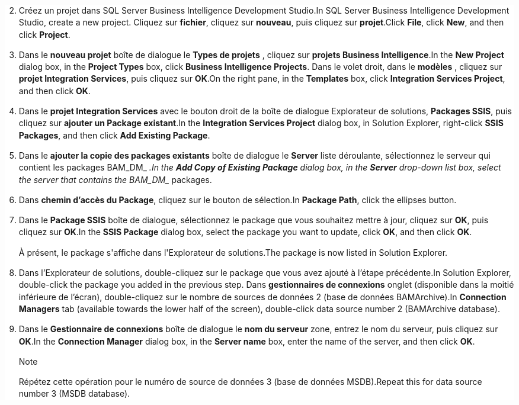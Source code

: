 2.  <span data-ttu-id="5e599-157">Créez un projet dans SQL Server Business Intelligence Development Studio.</span><span class="sxs-lookup"><span data-stu-id="5e599-157">In SQL Server Business Intelligence Development Studio, create a new project.</span></span> <span data-ttu-id="5e599-158">Cliquez sur **fichier**, cliquez sur **nouveau**, puis cliquez sur **projet**.</span><span class="sxs-lookup"><span data-stu-id="5e599-158">Click **File**, click **New**, and then click **Project**.</span></span>  
  
3.  <span data-ttu-id="5e599-159">Dans le **nouveau projet** boîte de dialogue le **Types de projets** , cliquez sur **projets Business Intelligence**.</span><span class="sxs-lookup"><span data-stu-id="5e599-159">In the **New Project** dialog box, in the **Project Types** box, click **Business Intelligence Projects**.</span></span> <span data-ttu-id="5e599-160">Dans le volet droit, dans le **modèles** , cliquez sur **projet Integration Services**, puis cliquez sur **OK**.</span><span class="sxs-lookup"><span data-stu-id="5e599-160">On the right pane, in the **Templates** box, click **Integration Services Project**, and then click **OK**.</span></span>  
  
4.  <span data-ttu-id="5e599-161">Dans le **projet Integration Services** avec le bouton droit de la boîte de dialogue Explorateur de solutions, **Packages SSIS**, puis cliquez sur **ajouter un Package existant**.</span><span class="sxs-lookup"><span data-stu-id="5e599-161">In the **Integration Services Project** dialog box, in Solution Explorer, right-click **SSIS Packages**, and then click **Add Existing Package**.</span></span>  
  
5.  <span data-ttu-id="5e599-162">Dans le **ajouter la copie des packages existants** boîte de dialogue le **Server** liste déroulante, sélectionnez le serveur qui contient les packages BAM_DM_ *.</span><span class="sxs-lookup"><span data-stu-id="5e599-162">In the **Add Copy of Existing Package** dialog box, in the **Server** drop-down list box, select the server that contains the BAM_DM_* packages.</span></span>  
  
6.  <span data-ttu-id="5e599-163">Dans **chemin d’accès du Package**, cliquez sur le bouton de sélection.</span><span class="sxs-lookup"><span data-stu-id="5e599-163">In **Package Path**, click the ellipses button.</span></span>  
  
7.  <span data-ttu-id="5e599-164">Dans le **Package SSIS** boîte de dialogue, sélectionnez le package que vous souhaitez mettre à jour, cliquez sur **OK**, puis cliquez sur **OK**.</span><span class="sxs-lookup"><span data-stu-id="5e599-164">In the **SSIS Package** dialog box, select the package you want to update, click **OK**, and then click **OK**.</span></span>  
  
     <span data-ttu-id="5e599-165">À présent, le package s'affiche dans l'Explorateur de solutions.</span><span class="sxs-lookup"><span data-stu-id="5e599-165">The package is now listed in Solution Explorer.</span></span>  
  
8.  <span data-ttu-id="5e599-166">Dans l’Explorateur de solutions, double-cliquez sur le package que vous avez ajouté à l’étape précédente.</span><span class="sxs-lookup"><span data-stu-id="5e599-166">In Solution Explorer, double-click the package you added in the previous step.</span></span> <span data-ttu-id="5e599-167">Dans **gestionnaires de connexions** onglet (disponible dans la moitié inférieure de l’écran), double-cliquez sur le nombre de sources de données 2 (base de données BAMArchive).</span><span class="sxs-lookup"><span data-stu-id="5e599-167">In **Connection Managers** tab (available towards the lower half of the screen), double-click data source number 2 (BAMArchive database).</span></span>  
  
9. <span data-ttu-id="5e599-168">Dans le **Gestionnaire de connexions** boîte de dialogue le **nom du serveur** zone, entrez le nom du serveur, puis cliquez sur **OK**.</span><span class="sxs-lookup"><span data-stu-id="5e599-168">In the **Connection Manager** dialog box, in the **Server name** box, enter the name of the server, and then click **OK**.</span></span>  
  
    > [!NOTE]  
    >  <span data-ttu-id="5e599-169">Répétez cette opération pour le numéro de source de données 3 (base de données MSDB).</span><span class="sxs-lookup"><span data-stu-id="5e599-169">Repeat this for data source number 3 (MSDB database).</span></span>  
  